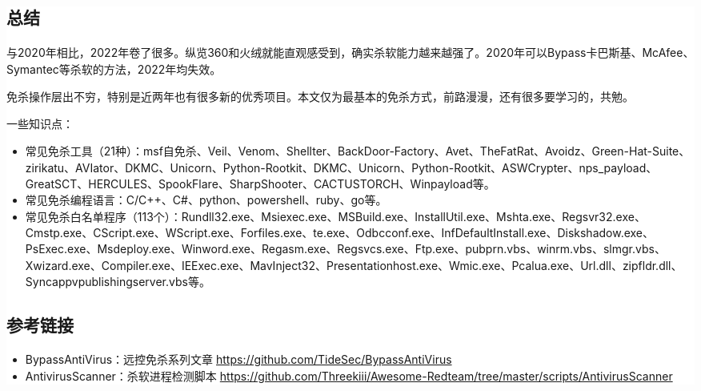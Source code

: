 ## 总结

与2020年相比，2022年卷了很多。纵览360和火绒就能直观感受到，确实杀软能力越来越强了。2020年可以Bypass卡巴斯基、McAfee、Symantec等杀软的方法，2022年均失效。

免杀操作层出不穷，特别是近两年也有很多新的优秀项目。本文仅为最基本的免杀方式，前路漫漫，还有很多要学习的，共勉。

一些知识点：

- 常见免杀工具（21种）：msf自免杀、Veil、Venom、Shellter、BackDoor-Factory、Avet、TheFatRat、Avoidz、Green-Hat-Suite、zirikatu、AVIator、DKMC、Unicorn、Python-Rootkit、DKMC、Unicorn、Python-Rootkit、ASWCrypter、nps_payload、GreatSCT、HERCULES、SpookFlare、SharpShooter、CACTUSTORCH、Winpayload等。
- 常见免杀编程语言：C/C++、C#、python、powershell、ruby、go等。
- 常见免杀白名单程序（113个）：Rundll32.exe、Msiexec.exe、MSBuild.exe、InstallUtil.exe、Mshta.exe、Regsvr32.exe、Cmstp.exe、CScript.exe、WScript.exe、Forfiles.exe、te.exe、Odbcconf.exe、InfDefaultInstall.exe、Diskshadow.exe、PsExec.exe、Msdeploy.exe、Winword.exe、Regasm.exe、Regsvcs.exe、Ftp.exe、pubprn.vbs、winrm.vbs、slmgr.vbs、Xwizard.exe、Compiler.exe、IEExec.exe、MavInject32、Presentationhost.exe、Wmic.exe、Pcalua.exe、Url.dll、zipfldr.dll、Syncappvpublishingserver.vbs等。

## 参考链接

- BypassAntiVirus：远控免杀系列文章 https://github.com/TideSec/BypassAntiVirus
- AntivirusScanner：杀软进程检测脚本 https://github.com/Threekiii/Awesome-Redteam/tree/master/scripts/AntivirusScanner